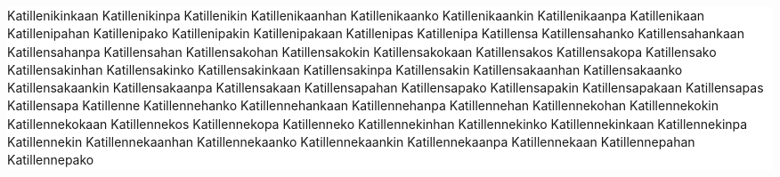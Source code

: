 Katillenikinkaan
Katillenikinpa
Katillenikin
Katillenikaanhan
Katillenikaanko
Katillenikaankin
Katillenikaanpa
Katillenikaan
Katillenipahan
Katillenipako
Katillenipakin
Katillenipakaan
Katillenipas
Katillenipa
Katillensa
Katillensahanko
Katillensahankaan
Katillensahanpa
Katillensahan
Katillensakohan
Katillensakokin
Katillensakokaan
Katillensakos
Katillensakopa
Katillensako
Katillensakinhan
Katillensakinko
Katillensakinkaan
Katillensakinpa
Katillensakin
Katillensakaanhan
Katillensakaanko
Katillensakaankin
Katillensakaanpa
Katillensakaan
Katillensapahan
Katillensapako
Katillensapakin
Katillensapakaan
Katillensapas
Katillensapa
Katillenne
Katillennehanko
Katillennehankaan
Katillennehanpa
Katillennehan
Katillennekohan
Katillennekokin
Katillennekokaan
Katillennekos
Katillennekopa
Katillenneko
Katillennekinhan
Katillennekinko
Katillennekinkaan
Katillennekinpa
Katillennekin
Katillennekaanhan
Katillennekaanko
Katillennekaankin
Katillennekaanpa
Katillennekaan
Katillennepahan
Katillennepako